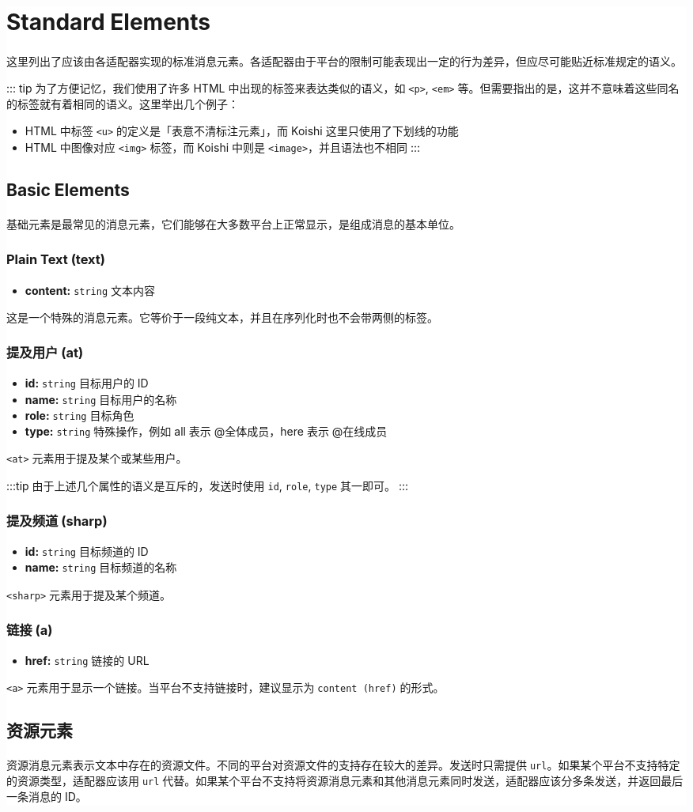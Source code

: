 # Standard Elements

这里列出了应该由各适配器实现的标准消息元素。各适配器由于平台的限制可能表现出一定的行为差异，但应尽可能贴近标准规定的语义。

::: tip
为了方便记忆，我们使用了许多 HTML 中出现的标签来表达类似的语义，如 `<p>`, `<em>` 等。但需要指出的是，这并不意味着这些同名的标签就有着相同的语义。这里举出几个例子：

- HTML 中标签 `<u>` 的定义是「表意不清标注元素」，而 Koishi 这里只使用了下划线的功能
- HTML 中图像对应 `<img>` 标签，而 Koishi 中则是 `<image>`，并且语法也不相同
  :::

## Basic Elements

基础元素是最常见的消息元素，它们能够在大多数平台上正常显示，是组成消息的基本单位。

### Plain Text (text)

- **content:** `string` 文本内容

这是一个特殊的消息元素。它等价于一段纯文本，并且在序列化时也不会带两侧的标签。

### 提及用户 (at)

- **id:** `string` 目标用户的 ID
- **name:** `string` 目标用户的名称
- **role:** `string` 目标角色
- **type:** `string` 特殊操作，例如 all 表示 @全体成员，here 表示 @在线成员

`<at>` 元素用于提及某个或某些用户。

:::tip
由于上述几个属性的语义是互斥的，发送时使用 `id`, `role`, `type` 其一即可。
:::

### 提及频道 (sharp)

- **id:** `string` 目标频道的 ID
- **name:** `string` 目标频道的名称

`<sharp>` 元素用于提及某个频道。



### 链接 (a)

- **href:** `string` 链接的 URL

`<a>` 元素用于显示一个链接。当平台不支持链接时，建议显示为 `content (href)` 的形式。

## 资源元素

资源消息元素表示文本中存在的资源文件。不同的平台对资源文件的支持存在较大的差异。发送时只需提供 `url`。如果某个平台不支持特定的资源类型，适配器应该用 `url` 代替。如果某个平台不支持将资源消息元素和其他消息元素同时发送，适配器应该分多条发送，并返回最后一条消息的 ID。
